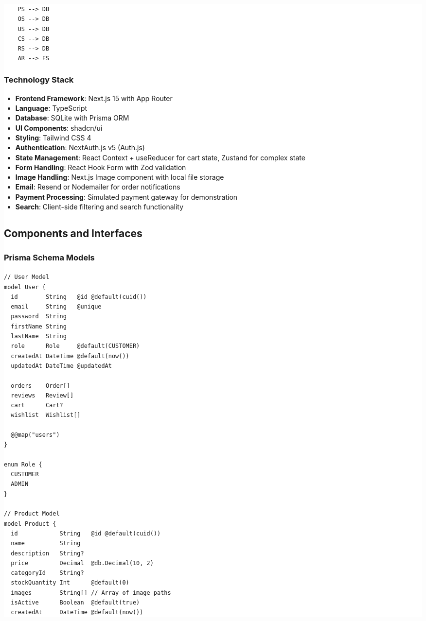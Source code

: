 ```mermaid
    PS --> DB
    OS --> DB
    US --> DB
    CS --> DB
    RS --> DB
    AR --> FS
```

### Technology Stack

- **Frontend Framework**: Next.js 15 with App Router
- **Language**: TypeScript
- **Database**: SQLite with Prisma ORM
- **UI Components**: shadcn/ui
- **Styling**: Tailwind CSS 4
- **Authentication**: NextAuth.js v5 (Auth.js)
- **State Management**: React Context + useReducer for cart state, Zustand for complex state
- **Form Handling**: React Hook Form with Zod validation
- **Image Handling**: Next.js Image component with local file storage
- **Email**: Resend or Nodemailer for order notifications
- **Payment Processing**: Simulated payment gateway for demonstration
- **Search**: Client-side filtering and search functionality

## Components and Interfaces

### Prisma Schema Models

```prisma
// User Model
model User {
  id        String   @id @default(cuid())
  email     String   @unique
  password  String
  firstName String
  lastName  String
  role      Role     @default(CUSTOMER)
  createdAt DateTime @default(now())
  updatedAt DateTime @updatedAt

  orders    Order[]
  reviews   Review[]
  cart      Cart?
  wishlist  Wishlist[]

  @@map("users")
}

enum Role {
  CUSTOMER
  ADMIN
}

// Product Model
model Product {
  id            String   @id @default(cuid())
  name          String
  description   String?
  price         Decimal  @db.Decimal(10, 2)
  categoryId    String?
  stockQuantity Int      @default(0)
  images        String[] // Array of image paths
  isActive      Boolean  @default(true)
  createdAt     DateTime @default(now())
```